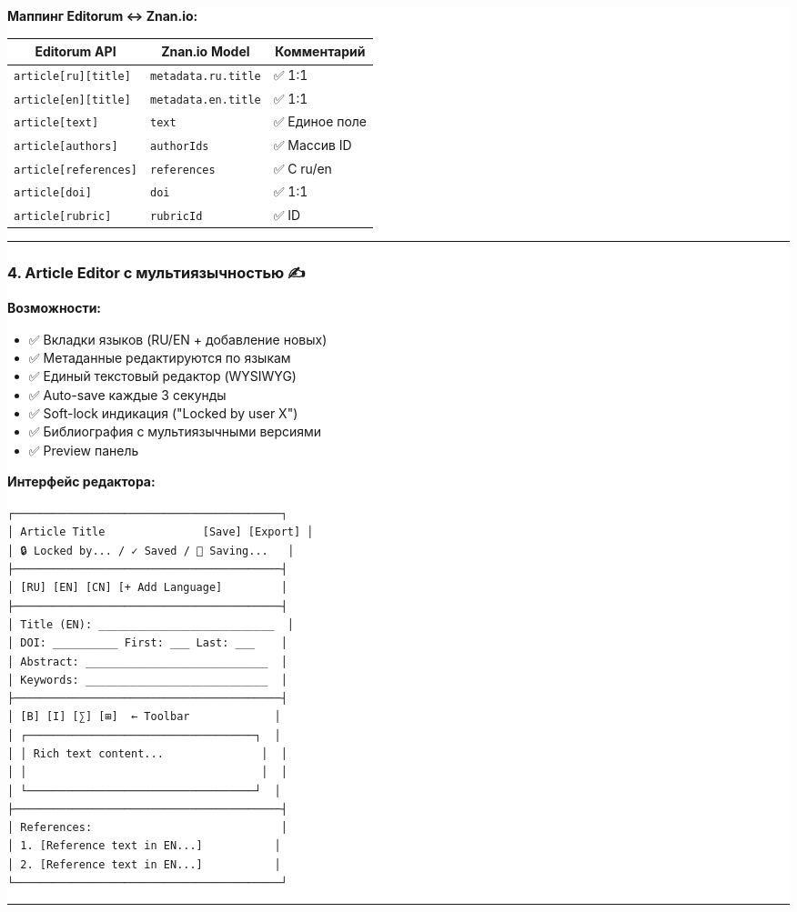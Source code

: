 **Маппинг Editorum ↔ Znan.io:**

| Editorum API | Znan.io Model | Комментарий |
|--------------|---------------|-------------|
| `article[ru][title]` | `metadata.ru.title` | ✅ 1:1 |
| `article[en][title]` | `metadata.en.title` | ✅ 1:1 |
| `article[text]` | `text` | ✅ Единое поле |
| `article[authors]` | `authorIds` | ✅ Массив ID |
| `article[references]` | `references` | ✅ С ru/en |
| `article[doi]` | `doi` | ✅ 1:1 |
| `article[rubric]` | `rubricId` | ✅ ID |

---

### 4. **Article Editor с мультиязычностью** ✍️

**Возможности:**
- ✅ Вкладки языков (RU/EN + добавление новых)
- ✅ Метаданные редактируются по языкам
- ✅ Единый текстовый редактор (WYSIWYG)
- ✅ Auto-save каждые 3 секунды
- ✅ Soft-lock индикация ("Locked by user X")
- ✅ Библиография с мультиязычными версиями
- ✅ Preview панель

**Интерфейс редактора:**
```
┌─────────────────────────────────────────┐
│ Article Title               [Save] [Export] │
│ 🔒 Locked by... / ✓ Saved / 💾 Saving...   │
├─────────────────────────────────────────┤
│ [RU] [EN] [CN] [+ Add Language]         │
├─────────────────────────────────────────┤
│ Title (EN): ___________________________  │
│ DOI: __________ First: ___ Last: ___    │
│ Abstract: ____________________________  │
│ Keywords: ____________________________  │
├─────────────────────────────────────────┤
│ [B] [I] [∑] [⊞]  ← Toolbar             │
│ ┌───────────────────────────────────┐  │
│ │ Rich text content...               │  │
│ │                                    │  │
│ └───────────────────────────────────┘  │
├─────────────────────────────────────────┤
│ References:                             │
│ 1. [Reference text in EN...]           │
│ 2. [Reference text in EN...]           │
└─────────────────────────────────────────┘
```

---